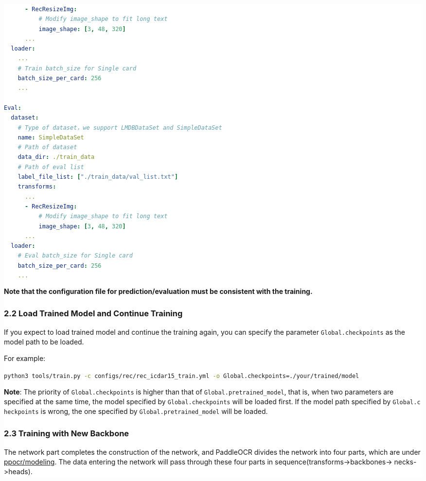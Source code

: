 ```yaml linenums="1"
      - RecResizeImg:
          # Modify image_shape to fit long text
          image_shape: [3, 48, 320]
      ...
  loader:
    ...
    # Train batch_size for Single card
    batch_size_per_card: 256
    ...

Eval:
  dataset:
    # Type of dataset，we support LMDBDataSet and SimpleDataSet
    name: SimpleDataSet
    # Path of dataset
    data_dir: ./train_data
    # Path of eval list
    label_file_list: ["./train_data/val_list.txt"]
    transforms:
      ...
      - RecResizeImg:
          # Modify image_shape to fit long text
          image_shape: [3, 48, 320]
      ...
  loader:
    # Eval batch_size for Single card
    batch_size_per_card: 256
    ...
```

**Note that the configuration file for prediction/evaluation must be consistent with the training.**

### 2.2 Load Trained Model and Continue Training

If you expect to load trained model and continue the training again, you can specify the parameter `Global.checkpoints` as the model path to be loaded.

For example:

```bash linenums="1"
python3 tools/train.py -c configs/rec/rec_icdar15_train.yml -o Global.checkpoints=./your/trained/model
```

**Note**: The priority of `Global.checkpoints` is higher than that of `Global.pretrained_model`, that is, when two parameters are specified at the same time, the model specified by `Global.checkpoints` will be loaded first. If the model path specified by `Global.checkpoints` is wrong, the one specified by `Global.pretrained_model` will be loaded.

### 2.3 Training with New Backbone

The network part completes the construction of the network, and PaddleOCR divides the network into four parts, which are under [ppocr/modeling](../../ppocr/modeling). The data entering the network will pass through these four parts in sequence(transforms->backbones->
necks->heads).
